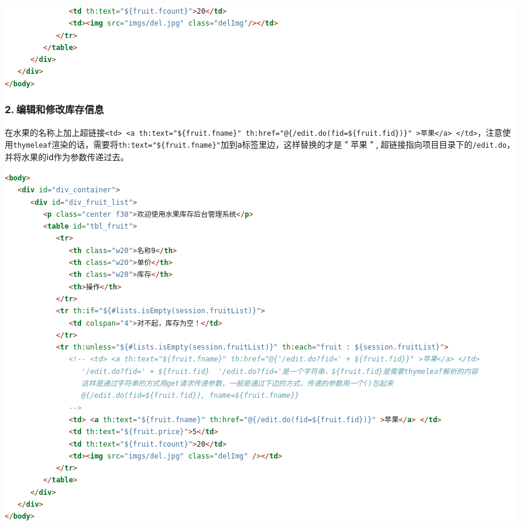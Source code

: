 ```HTML
               <td th:text="${fruit.fcount}">20</td>
               <td><img src="imgs/del.jpg" class="delImg"/></td>
            </tr>
         </table>
      </div>
   </div>
</body>
```



### 2. 编辑和修改库存信息

在水果的名称上加上超链接`<td> <a th:text="${fruit.fname}" th:href="@{/edit.do(fid=${fruit.fid})}" >苹果</a> </td>`，注意使用`thymeleaf`渲染的话，需要将`th:text="${fruit.fname}"`加到a标签里边，这样替换的才是  " 苹果 " , 超链接指向项目目录下的`/edit.do`，并将水果的id作为参数传递过去。

```HTML
<body>
   <div id="div_container">
      <div id="div_fruit_list">
         <p class="center f30">欢迎使用水果库存后台管理系统</p>
         <table id="tbl_fruit">
            <tr>
               <th class="w20">名称9</th>
               <th class="w20">单价</th>
               <th class="w20">库存</th>
               <th>操作</th>
            </tr>
            <tr th:if="${#lists.isEmpty(session.fruitList)}">
               <td colspan="4">对不起，库存为空！</td>
            </tr>
            <tr th:unless="${#lists.isEmpty(session.fruitList)}" th:each="fruit : ${session.fruitList}">
               <!-- <td> <a th:text="${fruit.fname}" th:href="@{'/edit.do?fid=' + ${fruit.fid}}" >苹果</a> </td>
                  '/edit.do?fid=' + ${fruit.fid}  '/edit.do?fid='是一个字符串，${fruit.fid}是需要thymeleaf解析的内容
                  这样是通过字符串的方式用get请求传递参数，一般是通过下边的方式，传递的参数用一个()包起来
                  @{/edit.do(fid=${fruit.fid}), fname=${fruit.fname}}
               -->
               <td> <a th:text="${fruit.fname}" th:href="@{/edit.do(fid=${fruit.fid})}" >苹果</a> </td>
               <td th:text="${fruit.price}">5</td>
               <td th:text="${fruit.fcount}">20</td>
               <td><img src="imgs/del.jpg" class="delImg" /></td>
            </tr>
         </table>
      </div>
   </div>
</body>
```
